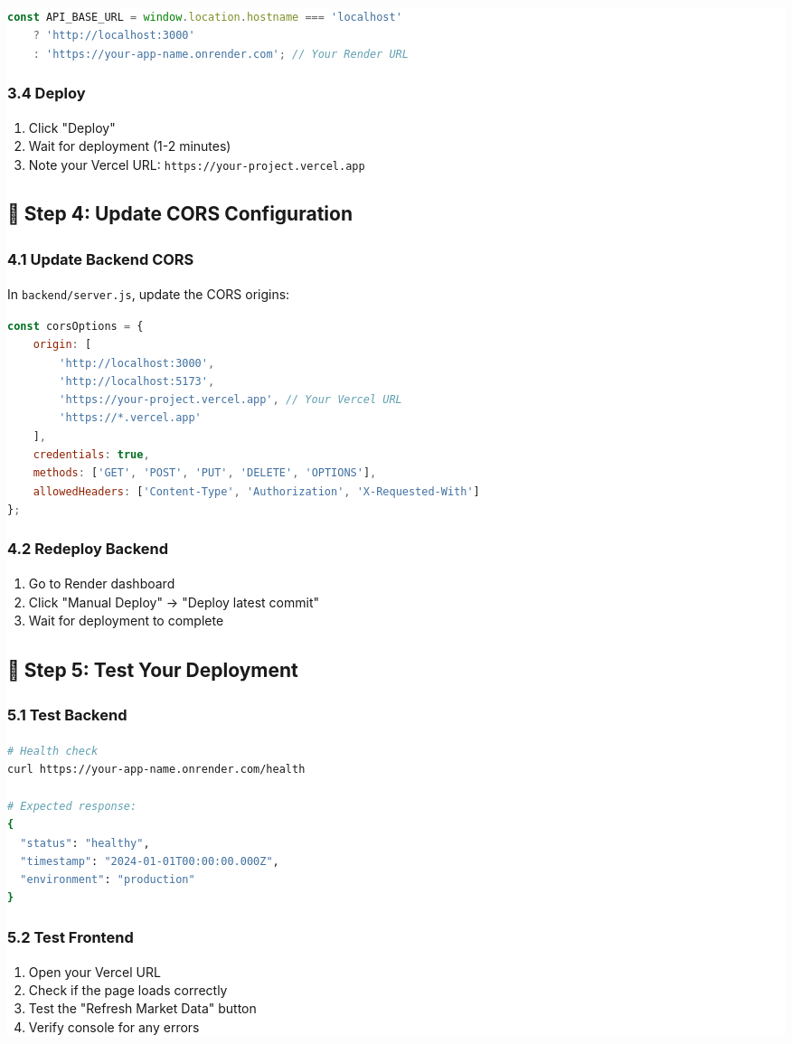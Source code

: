 ```javascript
const API_BASE_URL = window.location.hostname === 'localhost' 
    ? 'http://localhost:3000' 
    : 'https://your-app-name.onrender.com'; // Your Render URL
```

### 3.4 Deploy
1. Click "Deploy"
2. Wait for deployment (1-2 minutes)
3. Note your Vercel URL: `https://your-project.vercel.app`

## 🔗 Step 4: Update CORS Configuration

### 4.1 Update Backend CORS
In `backend/server.js`, update the CORS origins:

```javascript
const corsOptions = {
    origin: [
        'http://localhost:3000',
        'http://localhost:5173',
        'https://your-project.vercel.app', // Your Vercel URL
        'https://*.vercel.app'
    ],
    credentials: true,
    methods: ['GET', 'POST', 'PUT', 'DELETE', 'OPTIONS'],
    allowedHeaders: ['Content-Type', 'Authorization', 'X-Requested-With']
};
```

### 4.2 Redeploy Backend
1. Go to Render dashboard
2. Click "Manual Deploy" → "Deploy latest commit"
3. Wait for deployment to complete

## 🧪 Step 5: Test Your Deployment

### 5.1 Test Backend
```bash
# Health check
curl https://your-app-name.onrender.com/health

# Expected response:
{
  "status": "healthy",
  "timestamp": "2024-01-01T00:00:00.000Z",
  "environment": "production"
}
```

### 5.2 Test Frontend
1. Open your Vercel URL
2. Check if the page loads correctly
3. Test the "Refresh Market Data" button
4. Verify console for any errors
